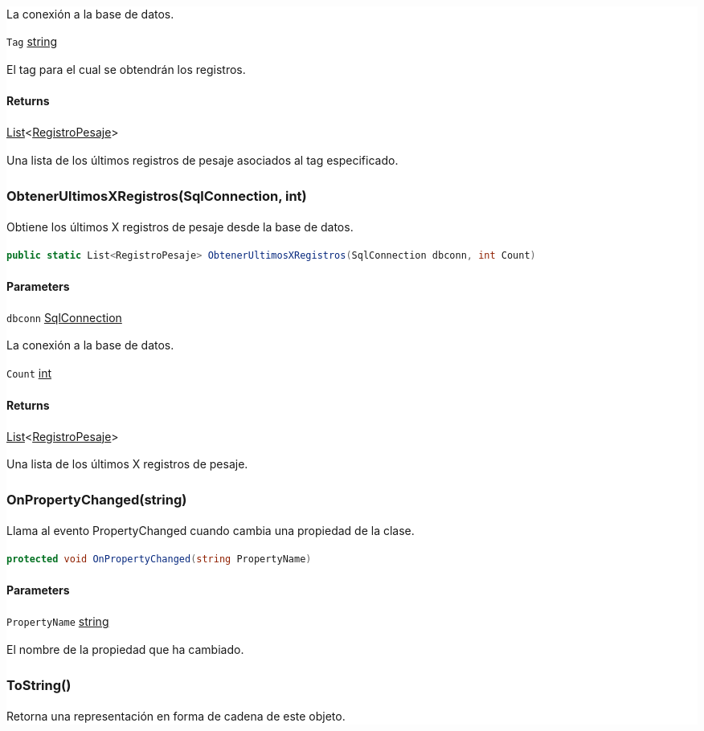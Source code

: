 La conexión a la base de datos.

`Tag` [string](https://learn.microsoft.com/dotnet/api/system.string)

El tag para el cual se obtendrán los registros.

#### Returns

 [List](https://learn.microsoft.com/dotnet/api/system.collections.generic.list\-1)<[RegistroPesaje](SQLHandler.RegistroPesaje.md)\>

Una lista de los últimos registros de pesaje asociados al tag especificado.

### <a id="SQLHandler_RegistroPesaje_ObtenerUltimosXRegistros_System_Data_SqlClient_SqlConnection_System_Int32_"></a> ObtenerUltimosXRegistros\(SqlConnection, int\)

Obtiene los últimos X registros de pesaje desde la base de datos.

```csharp
public static List<RegistroPesaje> ObtenerUltimosXRegistros(SqlConnection dbconn, int Count)
```

#### Parameters

`dbconn` [SqlConnection](https://learn.microsoft.com/dotnet/api/system.data.sqlclient.sqlconnection)

La conexión a la base de datos.

`Count` [int](https://learn.microsoft.com/dotnet/api/system.int32)

#### Returns

 [List](https://learn.microsoft.com/dotnet/api/system.collections.generic.list\-1)<[RegistroPesaje](SQLHandler.RegistroPesaje.md)\>

Una lista de los últimos X registros de pesaje.

### <a id="SQLHandler_RegistroPesaje_OnPropertyChanged_System_String_"></a> OnPropertyChanged\(string\)

Llama al evento PropertyChanged cuando cambia una propiedad de la clase.

```csharp
protected void OnPropertyChanged(string PropertyName)
```

#### Parameters

`PropertyName` [string](https://learn.microsoft.com/dotnet/api/system.string)

El nombre de la propiedad que ha cambiado.

### <a id="SQLHandler_RegistroPesaje_ToString"></a> ToString\(\)

Retorna una representación en forma de cadena de este objeto.
